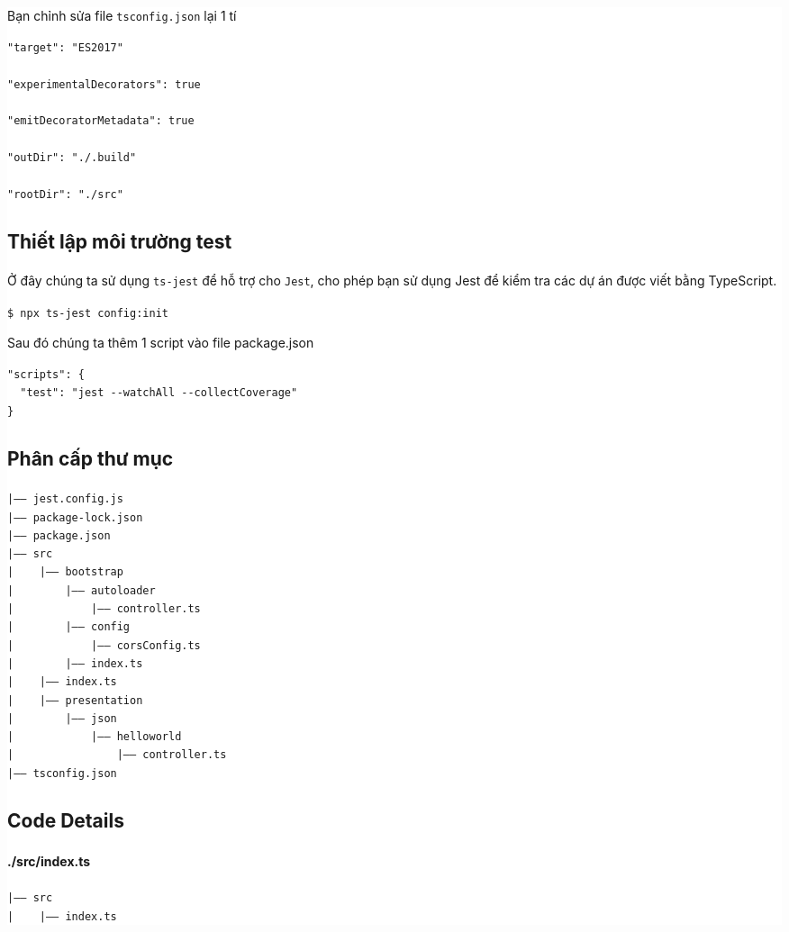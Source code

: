 Bạn chỉnh sửa file `tsconfig.json` lại 1 tí
```
"target": "ES2017"

"experimentalDecorators": true

"emitDecoratorMetadata": true

"outDir": "./.build"

"rootDir": "./src"
```

## Thiết lập môi trường test
Ở đây chúng ta sử dụng `ts-jest` để hỗ trợ cho `Jest`, cho phép bạn sử dụng Jest để kiểm tra các dự án được viết bằng TypeScript.
```
$ npx ts-jest config:init
```

Sau đó chúng ta thêm 1 script vào file package.json
```
"scripts": {
  "test": "jest --watchAll --collectCoverage"
}
```

## Phân cấp thư mục
```
|—— jest.config.js
|—— package-lock.json
|—— package.json
|—— src
|    |—— bootstrap
|        |—— autoloader
|            |—— controller.ts
|        |—— config
|            |—— corsConfig.ts
|        |—— index.ts
|    |—— index.ts
|    |—— presentation
|        |—— json
|            |—— helloworld
|                |—— controller.ts
|—— tsconfig.json
```

## Code Details
#### ./src/index.ts
```
|—— src
|    |—— index.ts

```
